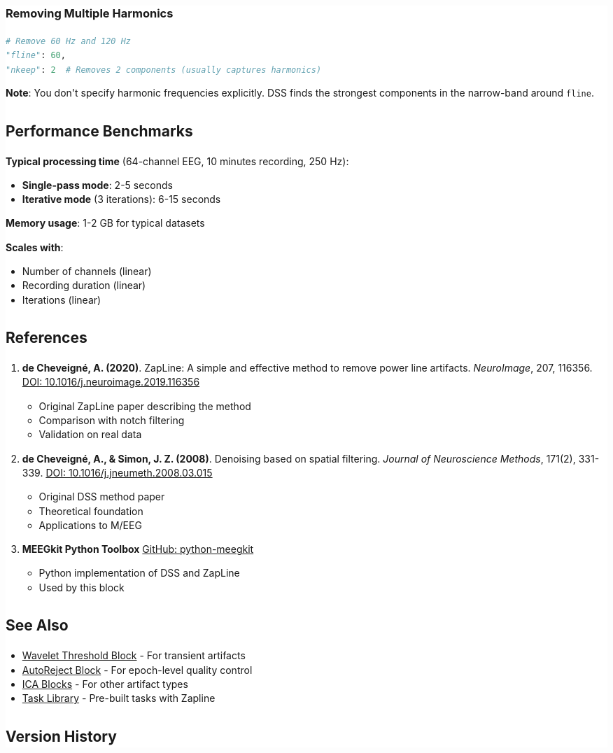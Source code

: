 ### Removing Multiple Harmonics

```python
# Remove 60 Hz and 120 Hz
"fline": 60,
"nkeep": 2  # Removes 2 components (usually captures harmonics)
```

**Note**: You don't specify harmonic frequencies explicitly. DSS finds the strongest components in the narrow-band around `fline`.

## Performance Benchmarks

**Typical processing time** (64-channel EEG, 10 minutes recording, 250 Hz):
- **Single-pass mode**: 2-5 seconds
- **Iterative mode** (3 iterations): 6-15 seconds

**Memory usage**: 1-2 GB for typical datasets

**Scales with**:
- Number of channels (linear)
- Recording duration (linear)
- Iterations (linear)

## References

1. **de Cheveigné, A. (2020)**. ZapLine: A simple and effective method to remove power line artifacts. *NeuroImage*, 207, 116356.
   [DOI: 10.1016/j.neuroimage.2019.116356](https://doi.org/10.1016/j.neuroimage.2019.116356)
   - Original ZapLine paper describing the method
   - Comparison with notch filtering
   - Validation on real data

2. **de Cheveigné, A., & Simon, J. Z. (2008)**. Denoising based on spatial filtering. *Journal of Neuroscience Methods*, 171(2), 331-339.
   [DOI: 10.1016/j.jneumeth.2008.03.015](https://doi.org/10.1016/j.jneumeth.2008.03.015)
   - Original DSS method paper
   - Theoretical foundation
   - Applications to M/EEG

3. **MEEGkit Python Toolbox**
   [GitHub: python-meegkit](https://github.com/nbara/python-meegkit)
   - Python implementation of DSS and ZapLine
   - Used by this block

## See Also

- [Wavelet Threshold Block](../wavelet_threshold/) - For transient artifacts
- [AutoReject Block](../autoreject/) - For epoch-level quality control
- [ICA Blocks](../../analysis/) - For other artifact types
- [Task Library](https://docs.autocleaneeg.org/tasks/) - Pre-built tasks with Zapline

## Version History
